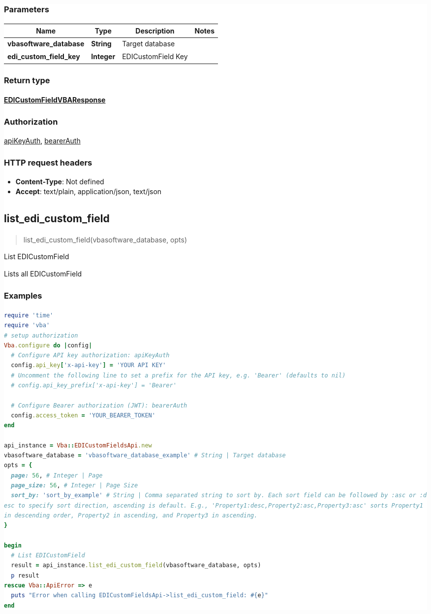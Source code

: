 ### Parameters

| Name | Type | Description | Notes |
| ---- | ---- | ----------- | ----- |
| **vbasoftware_database** | **String** | Target database |  |
| **edi_custom_field_key** | **Integer** | EDICustomField Key |  |

### Return type

[**EDICustomFieldVBAResponse**](EDICustomFieldVBAResponse.md)

### Authorization

[apiKeyAuth](../README.md#apiKeyAuth), [bearerAuth](../README.md#bearerAuth)

### HTTP request headers

- **Content-Type**: Not defined
- **Accept**: text/plain, application/json, text/json


## list_edi_custom_field

> <EDICustomFieldListVBAResponse> list_edi_custom_field(vbasoftware_database, opts)

List EDICustomField

Lists all EDICustomField

### Examples

```ruby
require 'time'
require 'vba'
# setup authorization
Vba.configure do |config|
  # Configure API key authorization: apiKeyAuth
  config.api_key['x-api-key'] = 'YOUR API KEY'
  # Uncomment the following line to set a prefix for the API key, e.g. 'Bearer' (defaults to nil)
  # config.api_key_prefix['x-api-key'] = 'Bearer'

  # Configure Bearer authorization (JWT): bearerAuth
  config.access_token = 'YOUR_BEARER_TOKEN'
end

api_instance = Vba::EDICustomFieldsApi.new
vbasoftware_database = 'vbasoftware_database_example' # String | Target database
opts = {
  page: 56, # Integer | Page
  page_size: 56, # Integer | Page Size
  sort_by: 'sort_by_example' # String | Comma separated string to sort by. Each sort field can be followed by :asc or :desc to specify sort direction, ascending is default. E.g., 'Property1:desc,Property2:asc,Property3:asc' sorts Property1 in descending order, Property2 in ascending, and Property3 in ascending.
}

begin
  # List EDICustomField
  result = api_instance.list_edi_custom_field(vbasoftware_database, opts)
  p result
rescue Vba::ApiError => e
  puts "Error when calling EDICustomFieldsApi->list_edi_custom_field: #{e}"
end
```
